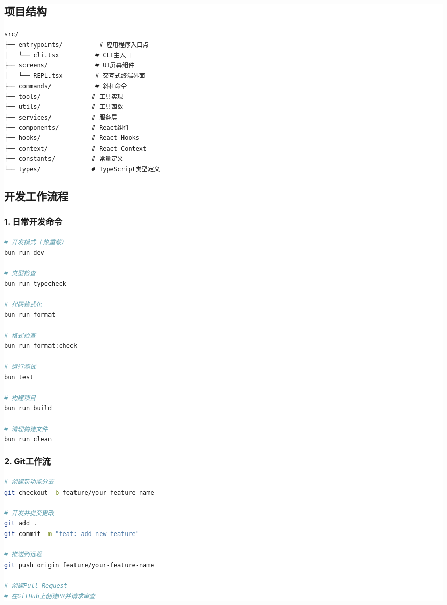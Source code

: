 ## 项目结构

```
src/
├── entrypoints/          # 应用程序入口点
│   └── cli.tsx          # CLI主入口
├── screens/             # UI屏幕组件
│   └── REPL.tsx         # 交互式终端界面
├── commands/            # 斜杠命令
├── tools/              # 工具实现
├── utils/              # 工具函数
├── services/           # 服务层
├── components/         # React组件
├── hooks/              # React Hooks
├── context/            # React Context
├── constants/          # 常量定义
└── types/              # TypeScript类型定义
```

## 开发工作流程

### 1. 日常开发命令

```bash
# 开发模式 (热重载)
bun run dev

# 类型检查
bun run typecheck

# 代码格式化
bun run format

# 格式检查
bun run format:check

# 运行测试
bun test

# 构建项目
bun run build

# 清理构建文件
bun run clean
```

### 2. Git工作流

```bash
# 创建新功能分支
git checkout -b feature/your-feature-name

# 开发并提交更改
git add .
git commit -m "feat: add new feature"

# 推送到远程
git push origin feature/your-feature-name

# 创建Pull Request
# 在GitHub上创建PR并请求审查
```
